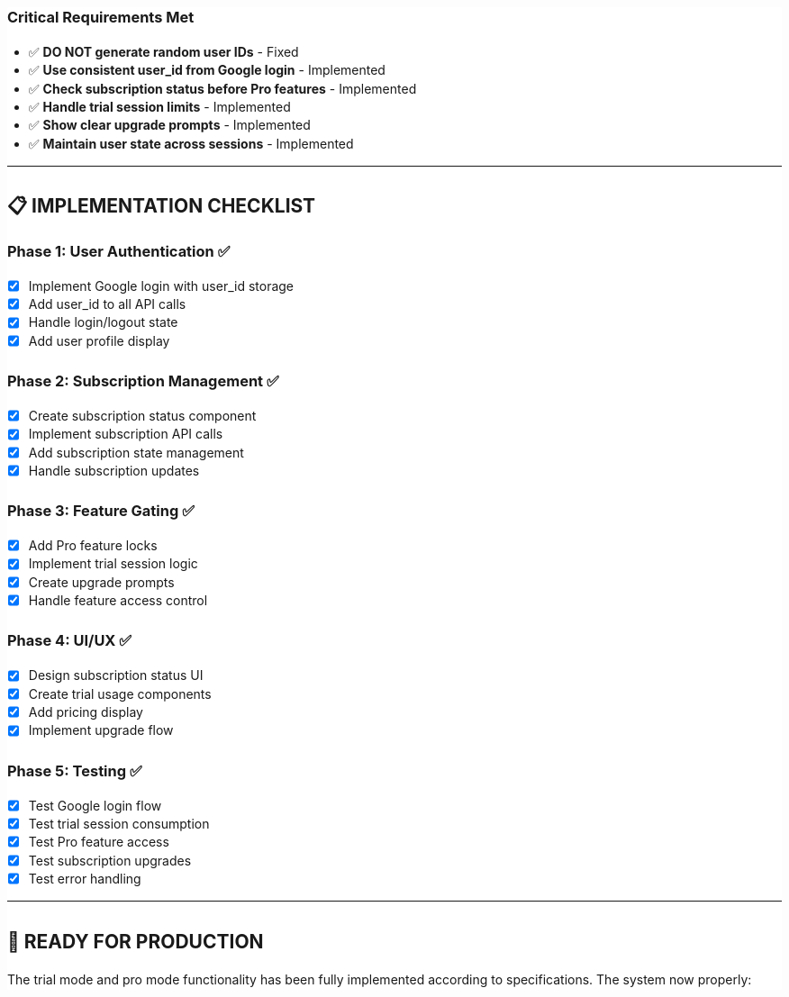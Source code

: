 ### **Critical Requirements Met**
- ✅ **DO NOT generate random user IDs** - Fixed
- ✅ **Use consistent user_id from Google login** - Implemented
- ✅ **Check subscription status before Pro features** - Implemented
- ✅ **Handle trial session limits** - Implemented
- ✅ **Show clear upgrade prompts** - Implemented
- ✅ **Maintain user state across sessions** - Implemented

---

## 📋 **IMPLEMENTATION CHECKLIST**

### **Phase 1: User Authentication** ✅
- [x] Implement Google login with user_id storage
- [x] Add user_id to all API calls
- [x] Handle login/logout state
- [x] Add user profile display

### **Phase 2: Subscription Management** ✅
- [x] Create subscription status component
- [x] Implement subscription API calls
- [x] Add subscription state management
- [x] Handle subscription updates

### **Phase 3: Feature Gating** ✅
- [x] Add Pro feature locks
- [x] Implement trial session logic
- [x] Create upgrade prompts
- [x] Handle feature access control

### **Phase 4: UI/UX** ✅
- [x] Design subscription status UI
- [x] Create trial usage components
- [x] Add pricing display
- [x] Implement upgrade flow

### **Phase 5: Testing** ✅
- [x] Test Google login flow
- [x] Test trial session consumption
- [x] Test Pro feature access
- [x] Test subscription upgrades
- [x] Test error handling

---

## 🎉 **READY FOR PRODUCTION**

The trial mode and pro mode functionality has been fully implemented according to specifications. The system now properly:
